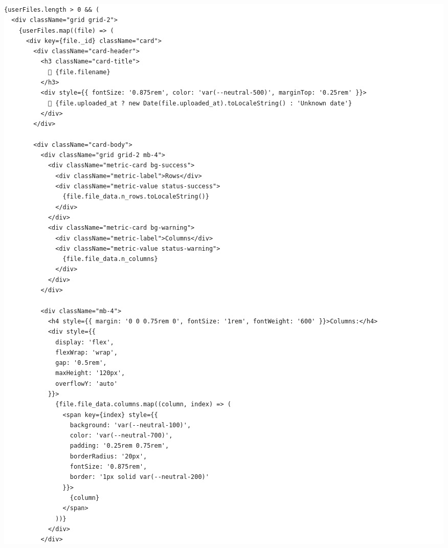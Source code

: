     {userFiles.length > 0 && (
      <div className="grid grid-2">
        {userFiles.map((file) => (
          <div key={file._id} className="card">
            <div className="card-header">
              <h3 className="card-title">
                📁 {file.filename}
              </h3>
              <div style={{ fontSize: '0.875rem', color: 'var(--neutral-500)', marginTop: '0.25rem' }}>
                📅 {file.uploaded_at ? new Date(file.uploaded_at).toLocaleString() : 'Unknown date'}
              </div>
            </div>
            
            <div className="card-body">
              <div className="grid grid-2 mb-4">
                <div className="metric-card bg-success">
                  <div className="metric-label">Rows</div>
                  <div className="metric-value status-success">
                    {file.file_data.n_rows.toLocaleString()}
                  </div>
                </div>
                <div className="metric-card bg-warning">
                  <div className="metric-label">Columns</div>
                  <div className="metric-value status-warning">
                    {file.file_data.n_columns}
                  </div>
                </div>
              </div>

              <div className="mb-4">
                <h4 style={{ margin: '0 0 0.75rem 0', fontSize: '1rem', fontWeight: '600' }}>Columns:</h4>
                <div style={{ 
                  display: 'flex', 
                  flexWrap: 'wrap', 
                  gap: '0.5rem',
                  maxHeight: '120px',
                  overflowY: 'auto'
                }}>
                  {file.file_data.columns.map((column, index) => (
                    <span key={index} style={{ 
                      background: 'var(--neutral-100)', 
                      color: 'var(--neutral-700)',
                      padding: '0.25rem 0.75rem', 
                      borderRadius: '20px',
                      fontSize: '0.875rem',
                      border: '1px solid var(--neutral-200)'
                    }}>
                      {column}
                    </span>
                  ))}
                </div>
              </div>
